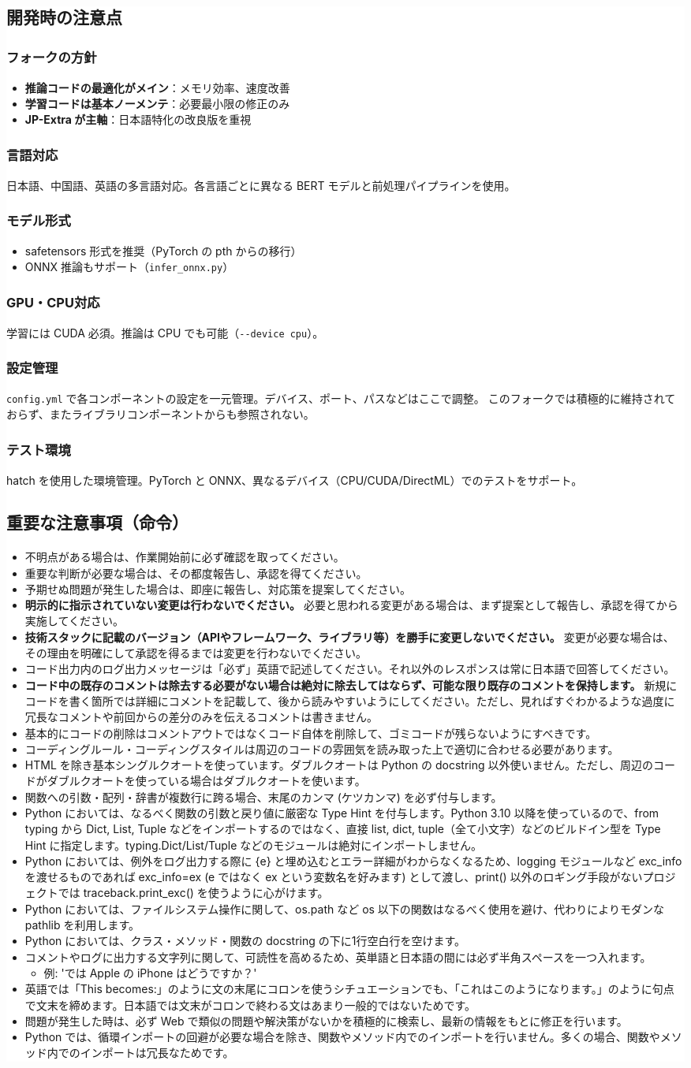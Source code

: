 ## 開発時の注意点

### フォークの方針
- **推論コードの最適化がメイン**：メモリ効率、速度改善
- **学習コードは基本ノーメンテ**：必要最小限の修正のみ
- **JP-Extra が主軸**：日本語特化の改良版を重視

### 言語対応
日本語、中国語、英語の多言語対応。各言語ごとに異なる BERT モデルと前処理パイプラインを使用。

### モデル形式
- safetensors 形式を推奨（PyTorch の pth からの移行）
- ONNX 推論もサポート（`infer_onnx.py`）

### GPU・CPU対応
学習には CUDA 必須。推論は CPU でも可能（`--device cpu`）。

### 設定管理
`config.yml` で各コンポーネントの設定を一元管理。デバイス、ポート、パスなどはここで調整。
このフォークでは積極的に維持されておらず、またライブラリコンポーネントからも参照されない。

### テスト環境
hatch を使用した環境管理。PyTorch と ONNX、異なるデバイス（CPU/CUDA/DirectML）でのテストをサポート。

## 重要な注意事項（命令）
- 不明点がある場合は、作業開始前に必ず確認を取ってください。
- 重要な判断が必要な場合は、その都度報告し、承認を得てください。
- 予期せぬ問題が発生した場合は、即座に報告し、対応策を提案してください。
- **明示的に指示されていない変更は行わないでください。** 必要と思われる変更がある場合は、まず提案として報告し、承認を得てから実施してください。
- **技術スタックに記載のバージョン（APIやフレームワーク、ライブラリ等）を勝手に変更しないでください。** 変更が必要な場合は、その理由を明確にして承認を得るまでは変更を行わないでください。
- コード出力内のログ出力メッセージは「必ず」英語で記述してください。それ以外のレスポンスは常に日本語で回答してください。
- **コード中の既存のコメントは除去する必要がない場合は絶対に除去してはならず、可能な限り既存のコメントを保持します。** 新規にコードを書く箇所では詳細にコメントを記載して、後から読みやすいようにしてください。ただし、見ればすぐわかるような過度に冗長なコメントや前回からの差分のみを伝えるコメントは書きません。
- 基本的にコードの削除はコメントアウトではなくコード自体を削除して、ゴミコードが残らないようにすべきです。
- コーディングルール・コーディングスタイルは周辺のコードの雰囲気を読み取った上で適切に合わせる必要があります。
- HTML を除き基本シングルクオートを使っています。ダブルクオートは Python の docstring 以外使いません。ただし、周辺のコードがダブルクオートを使っている場合はダブルクオートを使います。
- 関数への引数・配列・辞書が複数行に跨る場合、末尾のカンマ (ケツカンマ) を必ず付与します。
- Python においては、なるべく関数の引数と戻り値に厳密な Type Hint を付与します。Python 3.10 以降を使っているので、from typing から Dict, List, Tuple などをインポートするのではなく、直接 list, dict, tuple（全て小文字）などのビルドイン型を Type Hint に指定します。typing.Dict/List/Tuple などのモジュールは絶対にインポートしません。
- Python においては、例外をログ出力する際に {e} と埋め込むとエラー詳細がわからなくなるため、logging モジュールなど exc_info を渡せるものであれば exc_info=ex (e ではなく ex という変数名を好みます) として渡し、print() 以外のロギング手段がないプロジェクトでは traceback.print_exc() を使うように心がけます。
- Python においては、ファイルシステム操作に関して、os.path など os 以下の関数はなるべく使用を避け、代わりによりモダンな pathlib を利用します。
- Python においては、クラス・メソッド・関数の docstring の下に1行空白行を空けます。
- コメントやログに出力する文字列に関して、可読性を高めるため、英単語と日本語の間には必ず半角スペースを一つ入れます。
  - 例: 'では Apple の iPhone はどうですか？'
- 英語では「This becomes:」のように文の末尾にコロンを使うシチュエーションでも、「これはこのようになります。」のように句点で文末を締めます。日本語では文末がコロンで終わる文はあまり一般的ではないためです。
- 問題が発生した時は、必ず Web で類似の問題や解決策がないかを積極的に検索し、最新の情報をもとに修正を行います。
- Python では、循環インポートの回避が必要な場合を除き、関数やメソッド内でのインポートを行いません。多くの場合、関数やメソッド内でのインポートは冗長なためです。
